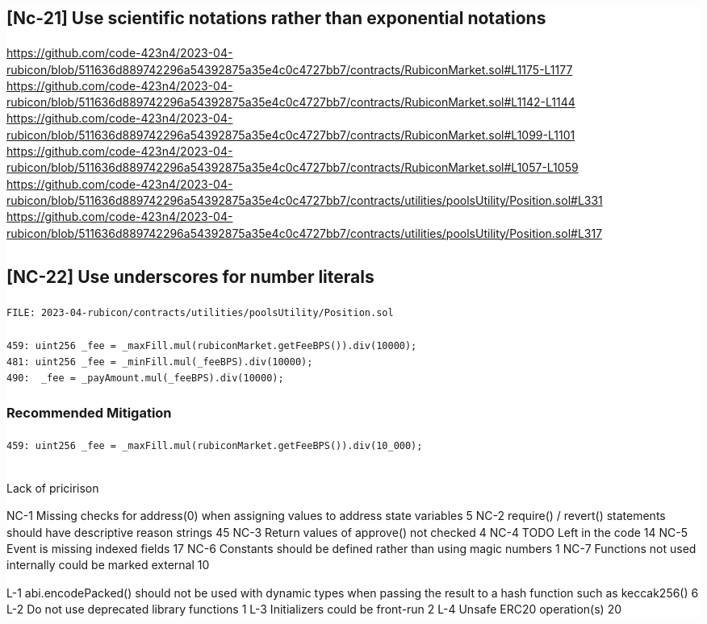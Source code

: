 ##

## [Nc-21] Use scientific notations rather than exponential notations

https://github.com/code-423n4/2023-04-rubicon/blob/511636d889742296a54392875a35e4c0c4727bb7/contracts/RubiconMarket.sol#L1175-L1177
https://github.com/code-423n4/2023-04-rubicon/blob/511636d889742296a54392875a35e4c0c4727bb7/contracts/RubiconMarket.sol#L1142-L1144
https://github.com/code-423n4/2023-04-rubicon/blob/511636d889742296a54392875a35e4c0c4727bb7/contracts/RubiconMarket.sol#L1099-L1101
https://github.com/code-423n4/2023-04-rubicon/blob/511636d889742296a54392875a35e4c0c4727bb7/contracts/RubiconMarket.sol#L1057-L1059
https://github.com/code-423n4/2023-04-rubicon/blob/511636d889742296a54392875a35e4c0c4727bb7/contracts/utilities/poolsUtility/Position.sol#L331
https://github.com/code-423n4/2023-04-rubicon/blob/511636d889742296a54392875a35e4c0c4727bb7/contracts/utilities/poolsUtility/Position.sol#L317

##

## [NC-22] Use underscores for number literals

```solidity
FILE: 2023-04-rubicon/contracts/utilities/poolsUtility/Position.sol

459: uint256 _fee = _maxFill.mul(rubiconMarket.getFeeBPS()).div(10000);
481: uint256 _fee = _minFill.mul(_feeBPS).div(10000);
490:  _fee = _payAmount.mul(_feeBPS).div(10000);

```
### Recommended Mitigation

```solidity
459: uint256 _fee = _maxFill.mul(rubiconMarket.getFeeBPS()).div(10_000);


```




















Lack of pricirison 


NC-1	Missing checks for address(0) when assigning values to address state variables	5
NC-2	require() / revert() statements should have descriptive reason strings	45
NC-3	Return values of approve() not checked	4
NC-4	TODO Left in the code	14
NC-5	Event is missing indexed fields	17
NC-6	Constants should be defined rather than using magic numbers	1
NC-7	Functions not used internally could be marked external	10

L-1	abi.encodePacked() should not be used with dynamic types when passing the result to a hash function such as keccak256()	6
L-2	Do not use deprecated library functions	1
L-3	Initializers could be front-run	2
L-4	Unsafe ERC20 operation(s)	20